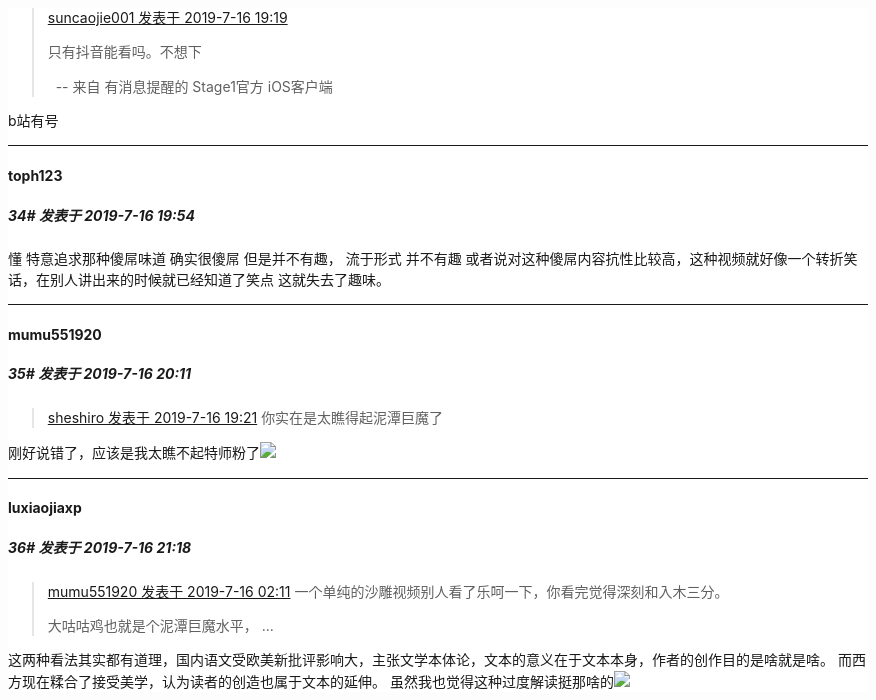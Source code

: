 

<blockquote><a href="httphttps://bbs.saraba1st.com/2b/forum.php?mod=redirect&amp;goto=findpost&amp;pid=44540322&amp;ptid=1846970" target="_blank">suncaojie001 发表于 2019-7-16 19:19</a>

只有抖音能看吗。不想下


  -- 来自 有消息提醒的 Stage1官方 iOS客户端</blockquote>
b站有号







-----

####  toph123  
##### 34#       发表于 2019-7-16 19:54




懂 特意追求那种傻屌味道 确实很傻屌 但是并不有趣， 流于形式 并不有趣 或者说对这种傻屌内容抗性比较高，这种视频就好像一个转折笑话，在别人讲出来的时候就已经知道了笑点 这就失去了趣味。







-----

####  mumu551920  
##### 35#       发表于 2019-7-16 20:11



<blockquote><a href="httphttps://bbs.saraba1st.com/2b/forum.php?mod=redirect&amp;goto=findpost&amp;pid=44540341&amp;ptid=1846970" target="_blank">sheshiro 发表于 2019-7-16 19:21</a>
你实在是太瞧得起泥潭巨魔了</blockquote>
刚好说错了，应该是我太瞧不起特师粉了<img src="https://static.saraba1st.com/image/smiley/face2017/062.gif" referrerpolicy="no-referrer">







-----

####  luxiaojiaxp  
##### 36#       发表于 2019-7-16 21:18



<blockquote><a href="httphttps://bbs.saraba1st.com/2b/forum.php?mod=redirect&amp;goto=findpost&amp;pid=44530749&amp;ptid=1846970" target="_blank">mumu551920 发表于 2019-7-16 02:11</a>
一个单纯的沙雕视频别人看了乐呵一下，你看完觉得深刻和入木三分。

大咕咕鸡也就是个泥潭巨魔水平， ...</blockquote>
这两种看法其实都有道理，国内语文受欧美新批评影响大，主张文学本体论，文本的意义在于文本本身，作者的创作目的是啥就是啥。
而西方现在糅合了接受美学，认为读者的创造也属于文本的延伸。
虽然我也觉得这种过度解读挺那啥的<img src="https://static.saraba1st.com/image/smiley/face2017/037.png" referrerpolicy="no-referrer">
